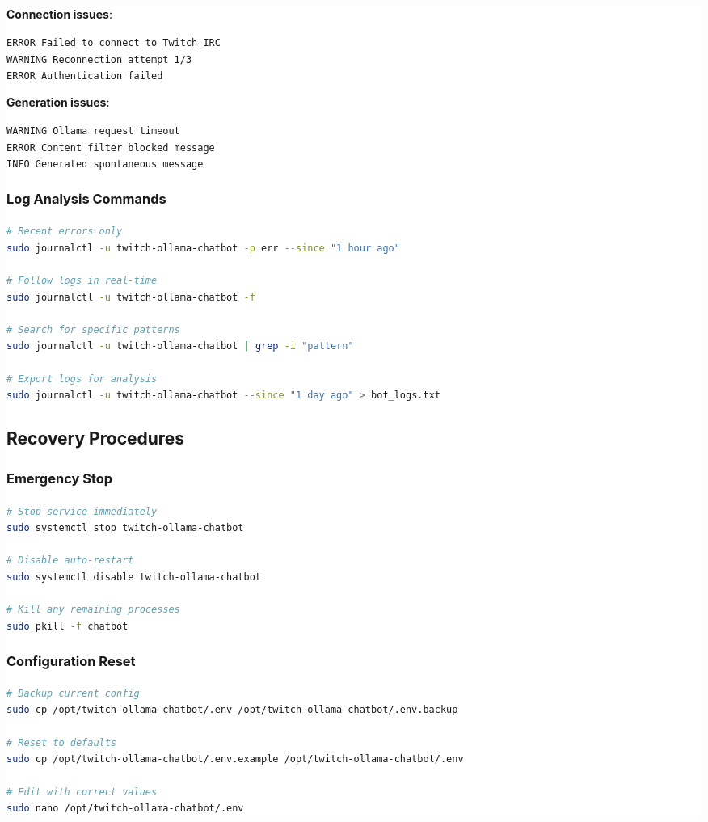 **Connection issues**:
```
ERROR Failed to connect to Twitch IRC
WARNING Reconnection attempt 1/3
ERROR Authentication failed
```

**Generation issues**:
```
WARNING Ollama request timeout
ERROR Content filter blocked message
INFO Generated spontaneous message
```

### Log Analysis Commands

```bash
# Recent errors only
sudo journalctl -u twitch-ollama-chatbot -p err --since "1 hour ago"

# Follow logs in real-time
sudo journalctl -u twitch-ollama-chatbot -f

# Search for specific patterns
sudo journalctl -u twitch-ollama-chatbot | grep -i "pattern"

# Export logs for analysis
sudo journalctl -u twitch-ollama-chatbot --since "1 day ago" > bot_logs.txt
```

## Recovery Procedures

### Emergency Stop

```bash
# Stop service immediately
sudo systemctl stop twitch-ollama-chatbot

# Disable auto-restart
sudo systemctl disable twitch-ollama-chatbot

# Kill any remaining processes
sudo pkill -f chatbot
```

### Configuration Reset

```bash
# Backup current config
sudo cp /opt/twitch-ollama-chatbot/.env /opt/twitch-ollama-chatbot/.env.backup

# Reset to defaults
sudo cp /opt/twitch-ollama-chatbot/.env.example /opt/twitch-ollama-chatbot/.env

# Edit with correct values
sudo nano /opt/twitch-ollama-chatbot/.env
```
